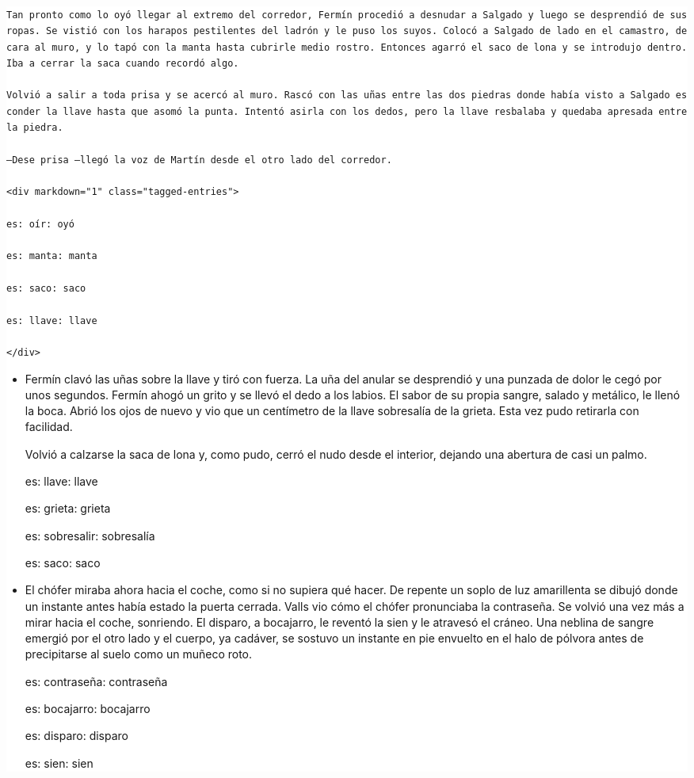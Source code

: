     Tan pronto como lo oyó llegar al extremo del corredor, Fermín procedió a desnudar a Salgado y luego se desprendió de sus ropas. Se vistió con los harapos pestilentes del ladrón y le puso los suyos. Colocó a Salgado de lado en el camastro, de cara al muro, y lo tapó con la manta hasta cubrirle medio rostro. Entonces agarró el saco de lona y se introdujo dentro. Iba a cerrar la saca cuando recordó algo.

    Volvió a salir a toda prisa y se acercó al muro. Rascó con las uñas entre las dos piedras donde había visto a Salgado esconder la llave hasta que asomó la punta. Intentó asirla con los dedos, pero la llave resbalaba y quedaba apresada entre la piedra.

    —Dese prisa —llegó la voz de Martín desde el otro lado del corredor.

    <div markdown="1" class="tagged-entries">

    es: oír: oyó

    es: manta: manta

    es: saco: saco

    es: llave: llave

    </div>

- Fermín clavó las uñas sobre la llave y tiró con fuerza. La uña del anular se desprendió y una punzada de dolor le cegó por unos segundos. Fermín ahogó un grito y se llevó el dedo a los labios. El sabor de su propia sangre, salado y metálico, le llenó la boca. Abrió los ojos de nuevo y vio que un centímetro de la llave sobresalía de la grieta. Esta vez pudo retirarla con facilidad.

    Volvió a calzarse la saca de lona y, como pudo, cerró el nudo desde el interior, dejando una abertura de casi un palmo.

    <div markdown="1" class="tagged-entries">

    es: llave: llave

    es: grieta: grieta

    es: sobresalir: sobresalía

    es: saco: saco

    </div>

- El chófer miraba ahora hacia el coche, como si no supiera qué hacer. De repente un soplo de luz amarillenta se dibujó donde un instante antes había estado la puerta cerrada. Valls vio cómo el chófer pronunciaba la contraseña. Se volvió una vez más a mirar hacia el coche, sonriendo. El disparo, a bocajarro, le reventó la sien y le atravesó el cráneo. Una neblina de sangre emergió por el otro lado y el cuerpo, ya cadáver, se sostuvo un instante en pie envuelto en el halo de pólvora antes de precipitarse al suelo como un muñeco roto.

    <div markdown="1" class="tagged-entries">

    es: contraseña: contraseña

    es: bocajarro: bocajarro

    es: disparo: disparo

    es: sien: sien

